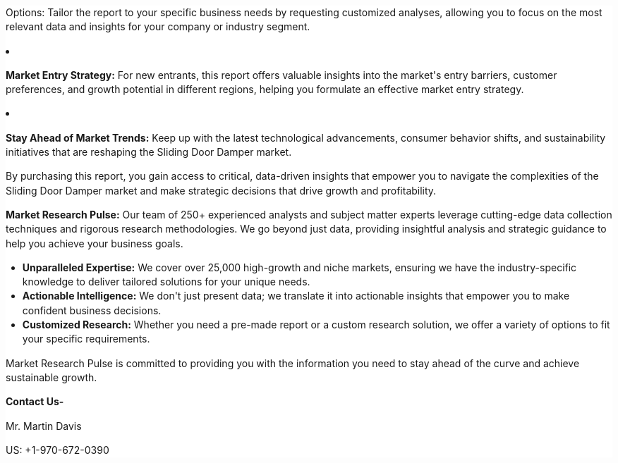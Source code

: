 Options:</strong> Tailor the report to your specific business needs by requesting customized analyses, allowing you to focus on the most relevant data and insights for your company or industry segment.</p></li><li><p><strong>Market Entry Strategy:</strong> For new entrants, this report offers valuable insights into the market's entry barriers, customer preferences, and growth potential in different regions, helping you formulate an effective market entry strategy.</p></li><li><p><strong>Stay Ahead of Market Trends:</strong> Keep up with the latest technological advancements, consumer behavior shifts, and sustainability initiatives that are reshaping the Sliding Door Damper market.</p></li></ol><p>By purchasing this report, you gain access to critical, data-driven insights that empower you to navigate the complexities of the Sliding Door Damper market and make strategic decisions that drive growth and profitability.</p><p><strong>Market Research Pulse:</strong>&nbsp;Our team of 250+ experienced analysts and subject matter experts leverage cutting-edge data collection techniques and rigorous research methodologies. We go beyond just data, providing insightful analysis and strategic guidance to help you achieve your business goals.</p><ul><li><strong>Unparalleled Expertise:</strong>&nbsp;We cover over 25,000 high-growth and niche markets, ensuring we have the industry-specific knowledge to deliver tailored solutions for your unique needs.</li><li><strong>Actionable Intelligence:</strong>&nbsp;We don't just present data; we translate it into actionable insights that empower you to make confident business decisions.</li><li><strong>Customized Research:</strong>&nbsp;Whether you need a pre-made report or a custom research solution, we offer a variety of options to fit your specific requirements.</li></ul><p>Market Research Pulse is committed to providing you with the information you need to stay ahead of the curve and achieve sustainable growth.</p><p><strong>Contact Us-</strong></p><p>Mr. Martin Davis</p><p>US: +1-970-672-0390</p>
